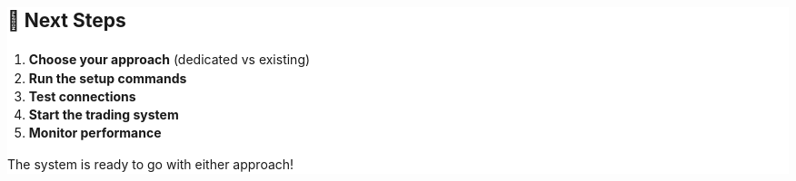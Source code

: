 
## 🚀 **Next Steps**

1. **Choose your approach** (dedicated vs existing)
2. **Run the setup commands**
3. **Test connections**
4. **Start the trading system**
5. **Monitor performance**

The system is ready to go with either approach!

